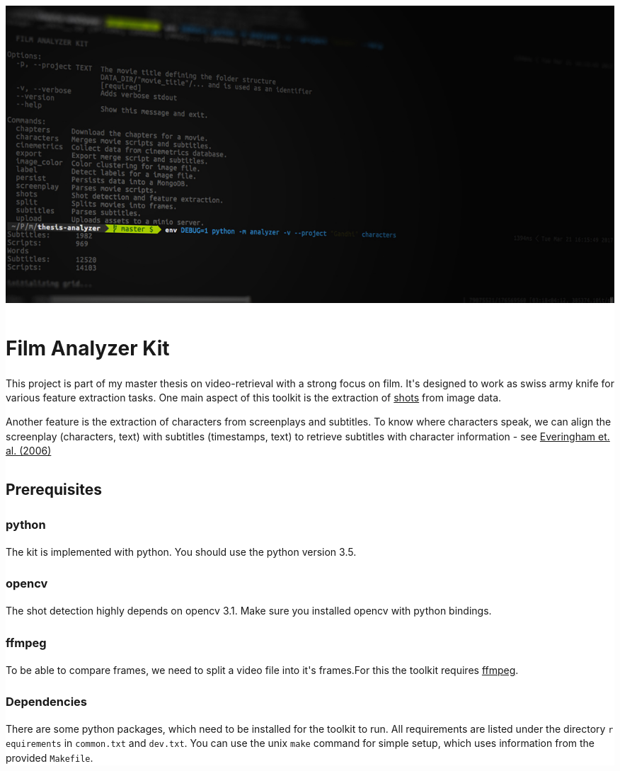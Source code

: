![cover](cover.jpg)

# Film Analyzer Kit
This project is part of my master thesis on video-retrieval with a strong focus on film. It's designed to work as swiss army knife for various feature extraction tasks. One main aspect of this toolkit is the extraction of [shots](https://en.wikipedia.org/wiki/Shot_(filmmaking)) from image data. 

Another feature is the extraction of characters from screenplays and subtitles. To know where characters speak, we can align the screenplay (characters, text) with subtitles (timestamps, text) to retrieve subtitles with character information - see [Everingham et. al. (2006)](http://www.macs.hw.ac.uk/bmvc2006/papers/340.pdf) 

## Prerequisites
### python
The kit is implemented with python. You should use the python version 3.5.

### opencv
The shot detection highly depends on opencv 3.1. Make sure you installed opencv with python bindings.

### ffmpeg
To be able to compare frames, we need to split a video file into  it's frames.For this the toolkit requires [ffmpeg](https://ffmpeg.org/ffmpeg.html).

### Dependencies
There are some python packages, which need to be installed for the toolkit to run. All requirements are listed under the directory `requirements` in `common.txt` and `dev.txt`. You can use the unix `make` command for simple setup, which uses information from the provided `Makefile`.
